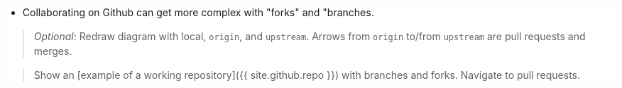 * Collaborating on Github can get more complex with "forks" and "branches.

> *Optional*: Redraw diagram with local, `origin`, and `upstream`. Arrows from
> `origin` to/from `upstream` are pull requests and merges.

> Show an [example of a working repository]({{ site.github.repo }}) with
> branches and forks. Navigate to pull requests.


